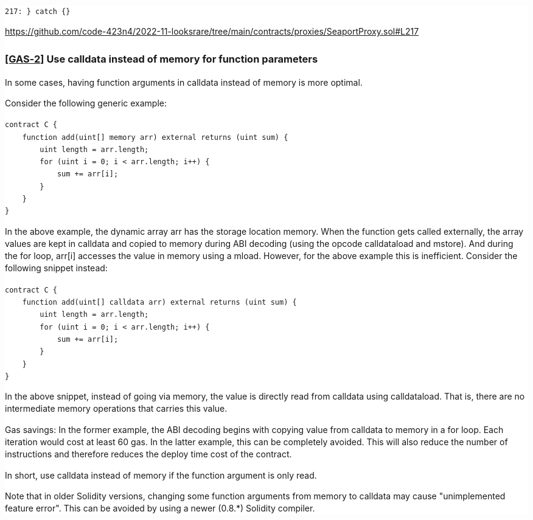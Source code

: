 ```
217: } catch {}
```

https://github.com/code-423n4/2022-11-looksrare/tree/main/contracts/proxies/SeaportProxy.sol#L217



### <a href="#Summary">[GAS&#x2011;2]</a><a name="GAS&#x2011;2"> Use calldata instead of memory for function parameters

In some cases, having function arguments in calldata instead of
memory is more optimal.

Consider the following generic example:
```
contract C {
	function add(uint[] memory arr) external returns (uint sum) {
		uint length = arr.length;
		for (uint i = 0; i < arr.length; i++) {
		    sum += arr[i];
		}
	}
}
```
In the above example, the dynamic array arr has the storage location
memory. When the function gets called externally, the array values are
kept in calldata and copied to memory during ABI decoding (using the
opcode calldataload and mstore). And during the for loop, arr[i]
accesses the value in memory using a mload. However, for the above
example this is inefficient. Consider the following snippet instead:
```
contract C {
	function add(uint[] calldata arr) external returns (uint sum) {
		uint length = arr.length;
		for (uint i = 0; i < arr.length; i++) {
		    sum += arr[i];
		}
	}
}
```
In the above snippet, instead of going via memory, the value is directly
read from calldata using calldataload. That is, there are no
intermediate memory operations that carries this value.

Gas savings: In the former example, the ABI decoding begins with
copying value from calldata to memory in a for loop. Each iteration
would cost at least 60 gas. In the latter example, this can be
completely avoided. This will also reduce the number of instructions and
therefore reduces the deploy time cost of the contract.

In short, use calldata instead of memory if the function argument
is only read.

Note that in older Solidity versions, changing some function arguments
from memory to calldata may cause "unimplemented feature error".
This can be avoided by using a newer (0.8.*) Solidity compiler.
